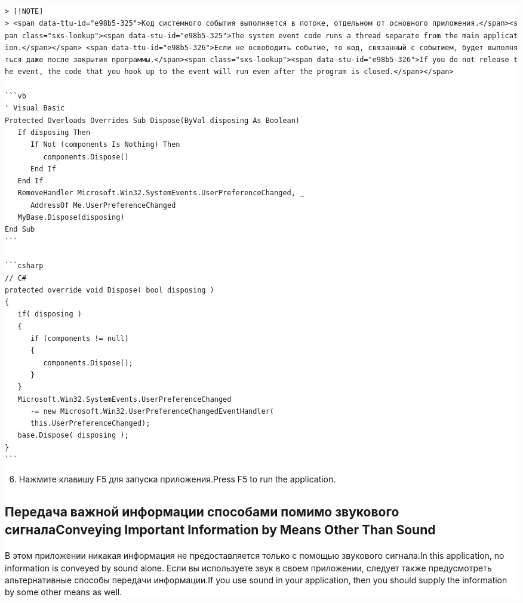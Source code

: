     > [!NOTE]
    > <span data-ttu-id="e98b5-325">Код системного события выполняется в потоке, отдельном от основного приложения.</span><span class="sxs-lookup"><span data-stu-id="e98b5-325">The system event code runs a thread separate from the main application.</span></span> <span data-ttu-id="e98b5-326">Если не освободить событие, то код, связанный с событием, будет выполняться даже после закрытия программы.</span><span class="sxs-lookup"><span data-stu-id="e98b5-326">If you do not release the event, the code that you hook up to the event will run even after the program is closed.</span></span>

    ```vb
    ' Visual Basic
    Protected Overloads Overrides Sub Dispose(ByVal disposing As Boolean)
       If disposing Then
          If Not (components Is Nothing) Then
             components.Dispose()
          End If
       End If
       RemoveHandler Microsoft.Win32.SystemEvents.UserPreferenceChanged, _
          AddressOf Me.UserPreferenceChanged
       MyBase.Dispose(disposing)
    End Sub
    ```

    ```csharp
    // C#
    protected override void Dispose( bool disposing )
    {
       if( disposing )
       {
          if (components != null)
          {
             components.Dispose();
          }
       }
       Microsoft.Win32.SystemEvents.UserPreferenceChanged
          -= new Microsoft.Win32.UserPreferenceChangedEventHandler(
          this.UserPreferenceChanged);
       base.Dispose( disposing );
    }
    ```

6. <span data-ttu-id="e98b5-327">Нажмите клавишу F5 для запуска приложения.</span><span class="sxs-lookup"><span data-stu-id="e98b5-327">Press F5 to run the application.</span></span>

## <a name="conveying-important-information-by-means-other-than-sound"></a><span data-ttu-id="e98b5-328">Передача важной информации способами помимо звукового сигнала</span><span class="sxs-lookup"><span data-stu-id="e98b5-328">Conveying Important Information by Means Other Than Sound</span></span>

<span data-ttu-id="e98b5-329">В этом приложении никакая информация не предоставляется только с помощью звукового сигнала.</span><span class="sxs-lookup"><span data-stu-id="e98b5-329">In this application, no information is conveyed by sound alone.</span></span> <span data-ttu-id="e98b5-330">Если вы используете звук в своем приложении, следует также предусмотреть альтернативные способы передачи информации.</span><span class="sxs-lookup"><span data-stu-id="e98b5-330">If you use sound in your application, then you should supply the information by some other means as well.</span></span>
